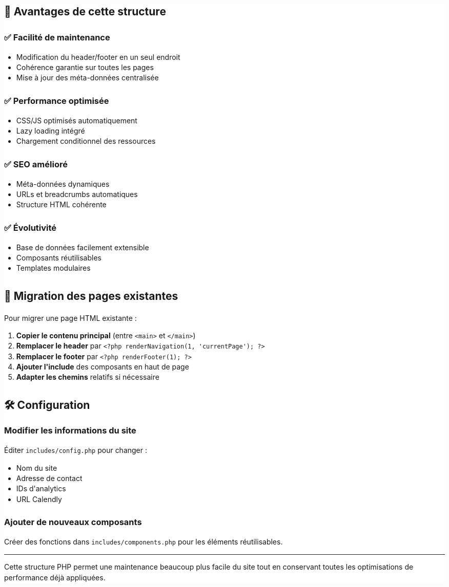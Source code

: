 ## 🎨 Avantages de cette structure

### ✅ **Facilité de maintenance**
- Modification du header/footer en un seul endroit
- Cohérence garantie sur toutes les pages
- Mise à jour des méta-données centralisée

### ✅ **Performance optimisée**
- CSS/JS optimisés automatiquement
- Lazy loading intégré
- Chargement conditionnel des ressources

### ✅ **SEO amélioré**
- Méta-données dynamiques
- URLs et breadcrumbs automatiques
- Structure HTML cohérente

### ✅ **Évolutivité**
- Base de données facilement extensible
- Composants réutilisables
- Templates modulaires

## 🔄 Migration des pages existantes

Pour migrer une page HTML existante :

1. **Copier le contenu principal** (entre `<main>` et `</main>`)
2. **Remplacer le header** par `<?php renderNavigation(1, 'currentPage'); ?>`
3. **Remplacer le footer** par `<?php renderFooter(1); ?>`
4. **Ajouter l'include** des composants en haut de page
5. **Adapter les chemins** relatifs si nécessaire

## 🛠️ Configuration

### Modifier les informations du site
Éditer `includes/config.php` pour changer :
- Nom du site
- Adresse de contact
- IDs d'analytics
- URL Calendly

### Ajouter de nouveaux composants
Créer des fonctions dans `includes/components.php` pour les éléments réutilisables.

---

Cette structure PHP permet une maintenance beaucoup plus facile du site tout en conservant toutes les optimisations de performance déjà appliquées.
